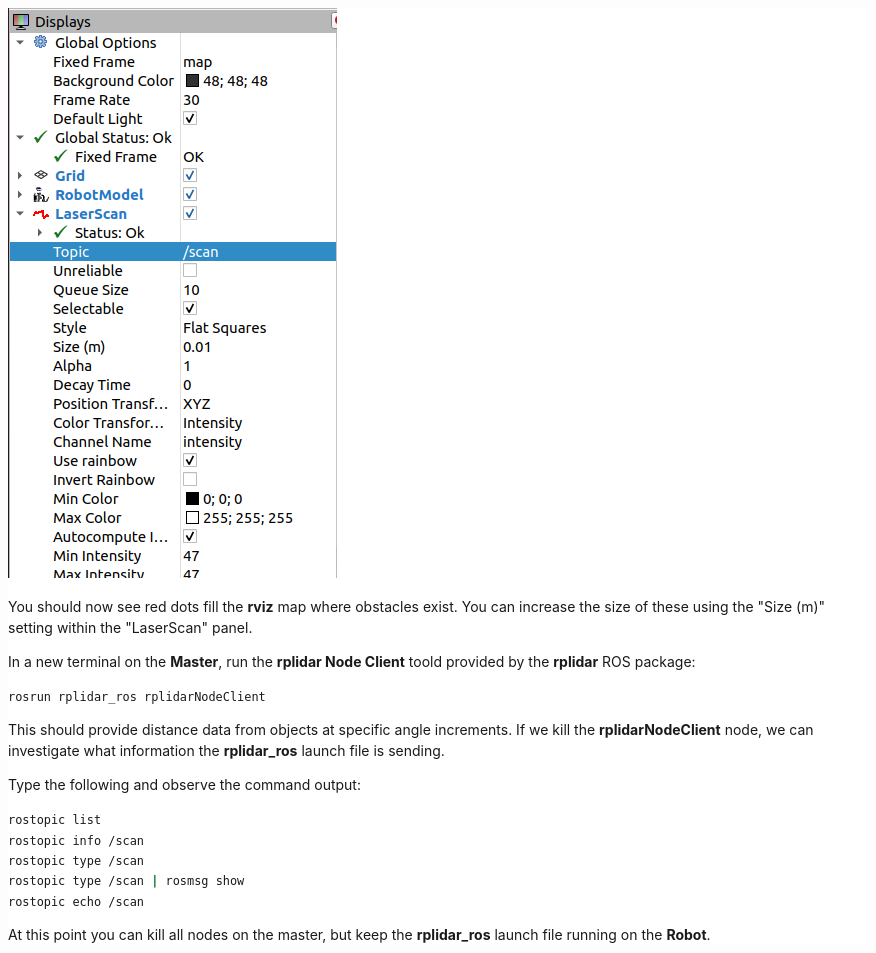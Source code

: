 ![IMU](Figures/scan.png)

You should now see red dots fill the **rviz** map where obstacles exist. You can increase the size of these using the "Size (m)" setting within the "LaserScan" panel.

In a new terminal on the **Master**, run the **rplidar Node Client** toold provided by the **rplidar** ROS package:

```bash
rosrun rplidar_ros rplidarNodeClient
```

This should provide distance data from objects at specific angle increments. If we kill the **rplidarNodeClient** node, we can investigate what information the **rplidar_ros** launch file is sending.

Type the following and observe the command output:

```bash
rostopic list
rostopic info /scan
rostopic type /scan
rostopic type /scan | rosmsg show
rostopic echo /scan
```

At this point you can kill all nodes on the master, but keep the **rplidar_ros** launch file running on the **Robot**.

